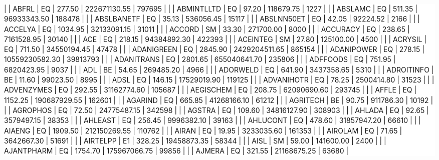 |  | ABFRL | EQ | 277.50 | 222671130.55 | 797695 |
|  | ABMINTLLTD | EQ | 97.20 | 118679.75 | 1227 |
|  | ABSLAMC | EQ | 511.35 | 96933343.50 | 188478 |
|  | ABSLBANETF | EQ | 35.13 | 536056.45 | 15117 |
|  | ABSLNN50ET | EQ | 42.05 | 92224.52 | 2166 |
|  | ACCELYA | EQ | 1034.95 | 32133091.15 | 31011 |
|  | ACCORD | SM | 33.30 | 271700.00 | 8000 |
|  | ACCURACY | EQ | 238.65 | 7161528.95 | 30140 |
|  | ACE | EQ | 218.15 | 94384892.30 | 422393 |
|  | ACEINTEG | SM | 27.80 | 125100.00 | 4500 |
|  | ACRYSIL | EQ | 711.50 | 34550194.45 | 47478 |
|  | ADANIGREEN | EQ | 2845.90 | 2429204511.65 | 865154 |
|  | ADANIPOWER | EQ | 278.15 | 10559230582.30 | 39813793 |
|  | ADANITRANS | EQ | 2801.65 | 655040641.70 | 235806 |
|  | ADFFOODS | EQ | 751.95 | 6820423.95 | 9037 |
|  | ADL | BE | 54.65 | 269485.20 | 4966 |
|  | ADORWELD | EQ | 641.90 | 3437358.65 | 5310 |
|  | ADROITINFO | BE | 11.60 | 99023.50 | 8995 |
|  | ADSL | EQ | 146.15 | 17529019.90 | 119125 |
|  | ADVANIHOTR | EQ | 78.25 | 2500414.80 | 31523 |
|  | ADVENZYMES | EQ | 292.55 | 31162774.60 | 105687 |
|  | AEGISCHEM | EQ | 208.75 | 62090690.60 | 293745 |
|  | AFFLE | EQ | 1152.25 | 190687929.55 | 162601 |
|  | AGARIND | EQ | 665.85 | 41268166.10 | 61212 |
|  | AGRITECH | BE | 90.75 | 911786.30 | 10192 |
|  | AGROPHOS | EQ | 72.50 | 24775487.15 | 342598 |
|  | AGSTRA | EQ | 109.60 | 34816127.90 | 308903 |
|  | AHLADA | EQ | 92.65 | 3579497.15 | 38353 |
|  | AHLEAST | EQ | 256.45 | 9996382.10 | 39163 |
|  | AHLUCONT | EQ | 478.60 | 31857947.20 | 66610 |
|  | AIAENG | EQ | 1909.50 | 212150269.55 | 110762 |
|  | AIRAN | EQ | 19.95 | 3233035.60 | 161353 |
|  | AIROLAM | EQ | 71.65 | 3642667.30 | 51691 |
|  | AIRTELPP | E1 | 328.25 | 19458873.35 | 58344 |
|  | AISL | SM | 59.00 | 141600.00 | 2400 |
|  | AJANTPHARM | EQ | 1754.70 | 175967066.75 | 99856 |
|  | AJMERA | EQ | 321.55 | 21168675.25 | 63680 |